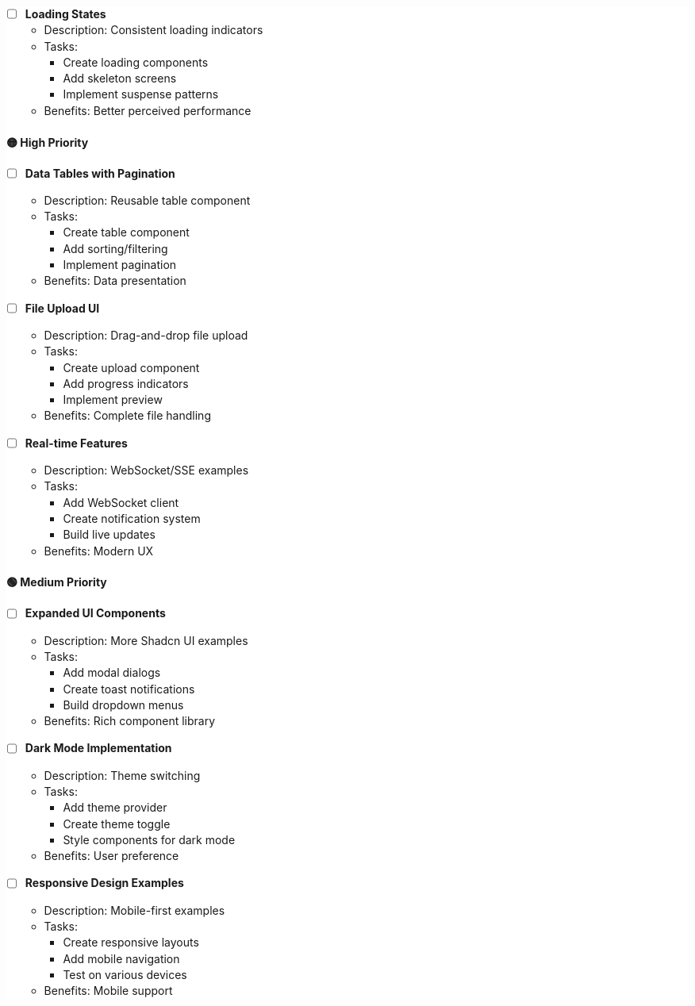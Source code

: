- [ ] **Loading States**
  - Description: Consistent loading indicators
  - Tasks:
    - Create loading components
    - Add skeleton screens
    - Implement suspense patterns
  - Benefits: Better perceived performance

#### 🟡 High Priority

- [ ] **Data Tables with Pagination**
  - Description: Reusable table component
  - Tasks:
    - Create table component
    - Add sorting/filtering
    - Implement pagination
  - Benefits: Data presentation

- [ ] **File Upload UI**
  - Description: Drag-and-drop file upload
  - Tasks:
    - Create upload component
    - Add progress indicators
    - Implement preview
  - Benefits: Complete file handling

- [ ] **Real-time Features**
  - Description: WebSocket/SSE examples
  - Tasks:
    - Add WebSocket client
    - Create notification system
    - Build live updates
  - Benefits: Modern UX

#### 🟢 Medium Priority

- [ ] **Expanded UI Components**
  - Description: More Shadcn UI examples
  - Tasks:
    - Add modal dialogs
    - Create toast notifications
    - Build dropdown menus
  - Benefits: Rich component library

- [ ] **Dark Mode Implementation**
  - Description: Theme switching
  - Tasks:
    - Add theme provider
    - Create theme toggle
    - Style components for dark mode
  - Benefits: User preference

- [ ] **Responsive Design Examples**
  - Description: Mobile-first examples
  - Tasks:
    - Create responsive layouts
    - Add mobile navigation
    - Test on various devices
  - Benefits: Mobile support
